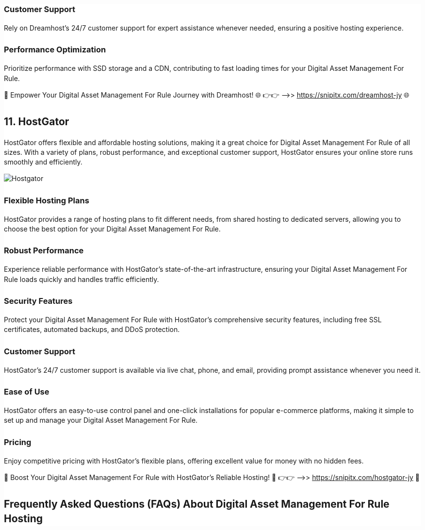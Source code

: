 ### Customer Support
Rely on Dreamhost’s 24/7 customer support for expert assistance whenever needed, ensuring a positive hosting experience.

### Performance Optimization
Prioritize performance with SSD storage and a CDN, contributing to fast loading times for your Digital Asset Management For Rule.

🚀 Empower Your Digital Asset Management For Rule Journey with Dreamhost! 🌐
👉👉 -->> https://snipitx.com/dreamhost-jy 🌐

## 11. HostGator

HostGator offers flexible and affordable hosting solutions, making it a great choice for Digital Asset Management For Rule of all sizes. With a variety of plans, robust performance, and exceptional customer support, HostGator ensures your online store runs smoothly and efficiently.

![Hostgator](https://i.imgur.com/SNC0dSu.jpeg "Hostgator Hosting")

### Flexible Hosting Plans
HostGator provides a range of hosting plans to fit different needs, from shared hosting to dedicated servers, allowing you to choose the best option for your Digital Asset Management For Rule.

### Robust Performance
Experience reliable performance with HostGator’s state-of-the-art infrastructure, ensuring your Digital Asset Management For Rule loads quickly and handles traffic efficiently.

### Security Features
Protect your Digital Asset Management For Rule with HostGator’s comprehensive security features, including free SSL certificates, automated backups, and DDoS protection.

### Customer Support
HostGator’s 24/7 customer support is available via live chat, phone, and email, providing prompt assistance whenever you need it.

### Ease of Use
HostGator offers an easy-to-use control panel and one-click installations for popular e-commerce platforms, making it simple to set up and manage your Digital Asset Management For Rule.

### Pricing
Enjoy competitive pricing with HostGator’s flexible plans, offering excellent value for money with no hidden fees.

🌟 Boost Your Digital Asset Management For Rule with HostGator’s Reliable Hosting! 🚀
👉👉 -->> https://snipitx.com/hostgator-jy 🚀

## Frequently Asked Questions (FAQs) About Digital Asset Management For Rule Hosting
